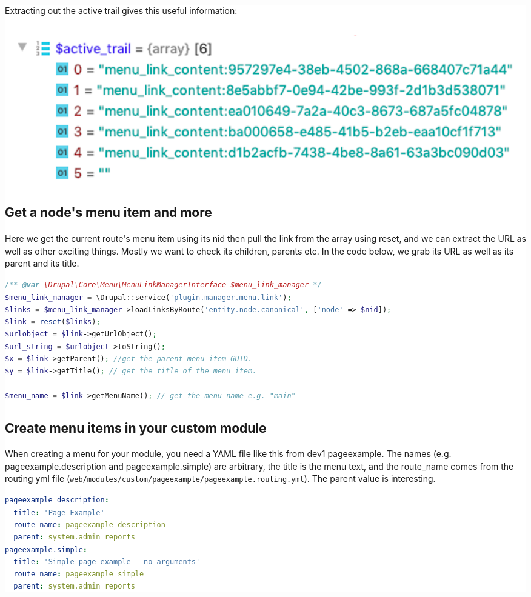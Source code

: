Extracting out the active trail gives this useful information:

![Active trail debug display](./images/media/active_trail_debug.png)

## Get a node's menu item and more

Here we get the current route's menu item using its nid then pull the link from the array using reset, and we can extract the URL as well as other exciting things. Mostly we want to check its children, parents etc. In the code below, we grab its URL as well as its parent and its title.

```php
/** @var \Drupal\Core\Menu\MenuLinkManagerInterface $menu_link_manager */
$menu_link_manager = \Drupal::service('plugin.manager.menu.link');
$links = $menu_link_manager->loadLinksByRoute('entity.node.canonical', ['node' => $nid]);
$link = reset($links);
$urlobject = $link->getUrlObject();
$url_string = $urlobject->toString();
$x = $link->getParent(); //get the parent menu item GUID.
$y = $link->getTitle(); // get the title of the menu item.

$menu_name = $link->getMenuName(); // get the menu name e.g. "main"
```

## Create menu items in your custom module

When creating a menu for your module, you need a YAML file like this from dev1 pageexample. The names (e.g. pageexample.description and pageexample.simple) are arbitrary, the title is the menu text, and the route_name comes from the routing yml file (`web/modules/custom/pageexample/pageexample.routing.yml`). The parent value is interesting.

```yaml
pageexample_description:
  title: 'Page Example'
  route_name: pageexample_description
  parent: system.admin_reports
pageexample.simple:
  title: 'Simple page example - no arguments'
  route_name: pageexample_simple
  parent: system.admin_reports
```
